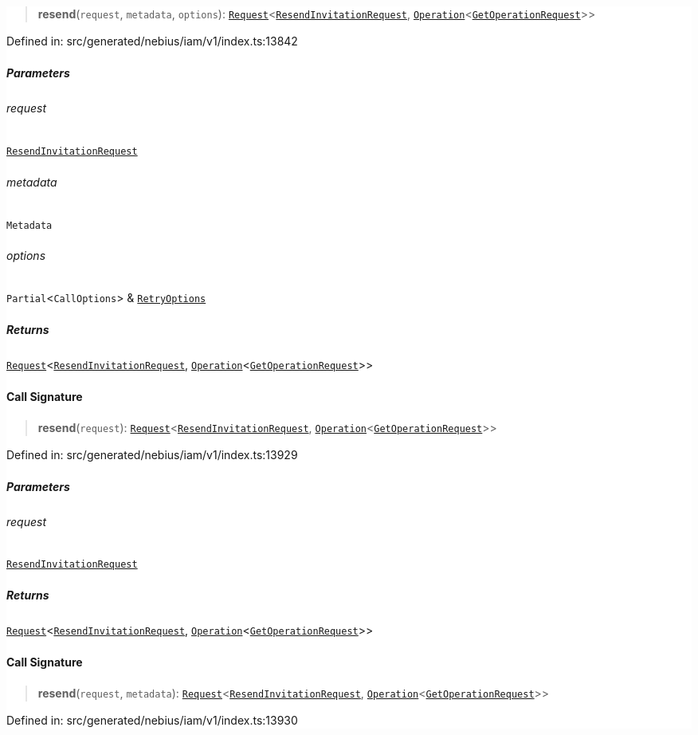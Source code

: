 > **resend**(`request`, `metadata`, `options`): [`Request`](../../../../../runtime/request/classes/Request.md)\<[`ResendInvitationRequest`](../interfaces/ResendInvitationRequest.md), [`Operation`](../../../../../runtime/operation/classes/Operation.md)\<[`GetOperationRequest`](../../../common/v1/interfaces/GetOperationRequest.md)\>\>

Defined in: src/generated/nebius/iam/v1/index.ts:13842

##### Parameters

###### request

[`ResendInvitationRequest`](../interfaces/ResendInvitationRequest.md)

###### metadata

`Metadata`

###### options

`Partial`\<`CallOptions`\> & [`RetryOptions`](../../../../../runtime/request/interfaces/RetryOptions.md)

##### Returns

[`Request`](../../../../../runtime/request/classes/Request.md)\<[`ResendInvitationRequest`](../interfaces/ResendInvitationRequest.md), [`Operation`](../../../../../runtime/operation/classes/Operation.md)\<[`GetOperationRequest`](../../../common/v1/interfaces/GetOperationRequest.md)\>\>

#### Call Signature

> **resend**(`request`): [`Request`](../../../../../runtime/request/classes/Request.md)\<[`ResendInvitationRequest`](../interfaces/ResendInvitationRequest.md), [`Operation`](../../../../../runtime/operation/classes/Operation.md)\<[`GetOperationRequest`](../../../common/v1/interfaces/GetOperationRequest.md)\>\>

Defined in: src/generated/nebius/iam/v1/index.ts:13929

##### Parameters

###### request

[`ResendInvitationRequest`](../interfaces/ResendInvitationRequest.md)

##### Returns

[`Request`](../../../../../runtime/request/classes/Request.md)\<[`ResendInvitationRequest`](../interfaces/ResendInvitationRequest.md), [`Operation`](../../../../../runtime/operation/classes/Operation.md)\<[`GetOperationRequest`](../../../common/v1/interfaces/GetOperationRequest.md)\>\>

#### Call Signature

> **resend**(`request`, `metadata`): [`Request`](../../../../../runtime/request/classes/Request.md)\<[`ResendInvitationRequest`](../interfaces/ResendInvitationRequest.md), [`Operation`](../../../../../runtime/operation/classes/Operation.md)\<[`GetOperationRequest`](../../../common/v1/interfaces/GetOperationRequest.md)\>\>

Defined in: src/generated/nebius/iam/v1/index.ts:13930
